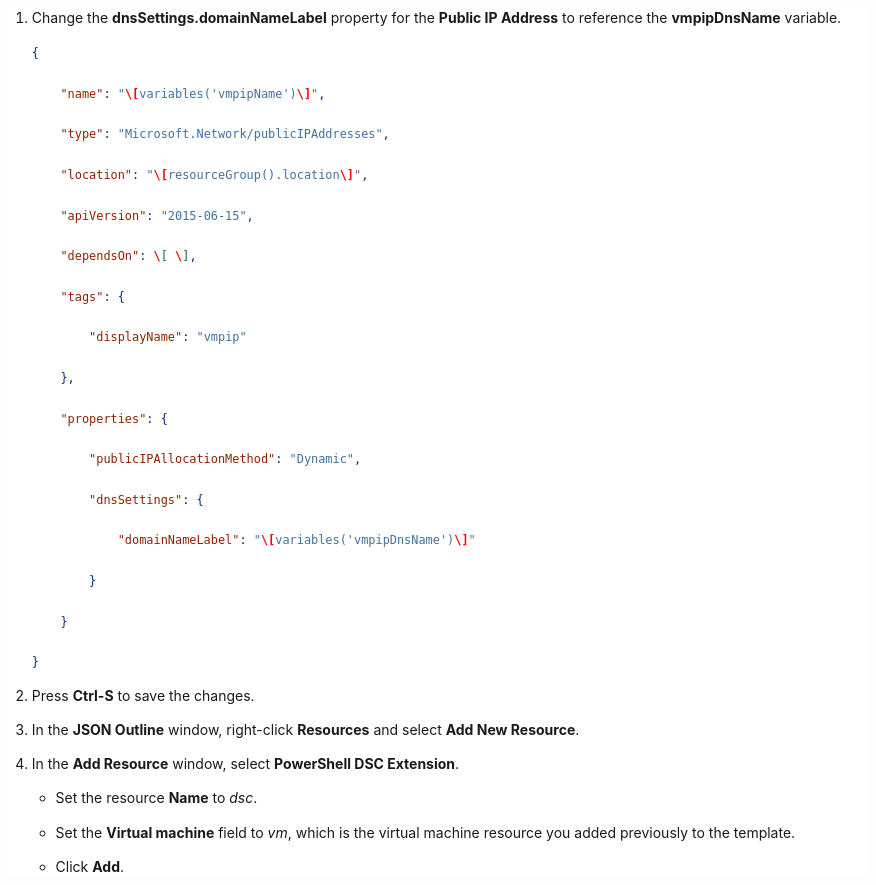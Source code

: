 1. Change the **dnsSettings.domainNameLabel** property for the **Public IP Address** to reference the **vmpipDnsName** variable.

    ```json
    {

        "name": "\[variables('vmpipName')\]",

        "type": "Microsoft.Network/publicIPAddresses",

        "location": "\[resourceGroup().location\]",

        "apiVersion": "2015-06-15",

        "dependsOn": \[ \],

        "tags": {

            "displayName": "vmpip"

        },

        "properties": {

            "publicIPAllocationMethod": "Dynamic",

            "dnsSettings": {

                "domainNameLabel": "\[variables('vmpipDnsName')\]"

            }

        }

    }
    ```

1. Press **Ctrl-S** to save the changes.

1. In the **JSON Outline** window, right-click **Resources** and select **Add New Resource**.

1. In the **Add Resource** window, select **PowerShell DSC Extension**.

    - Set the resource **Name** to *dsc*.

    - Set the **Virtual machine** field to *vm*, which is the virtual machine resource you added previously to the template.

    - Click **Add**.
